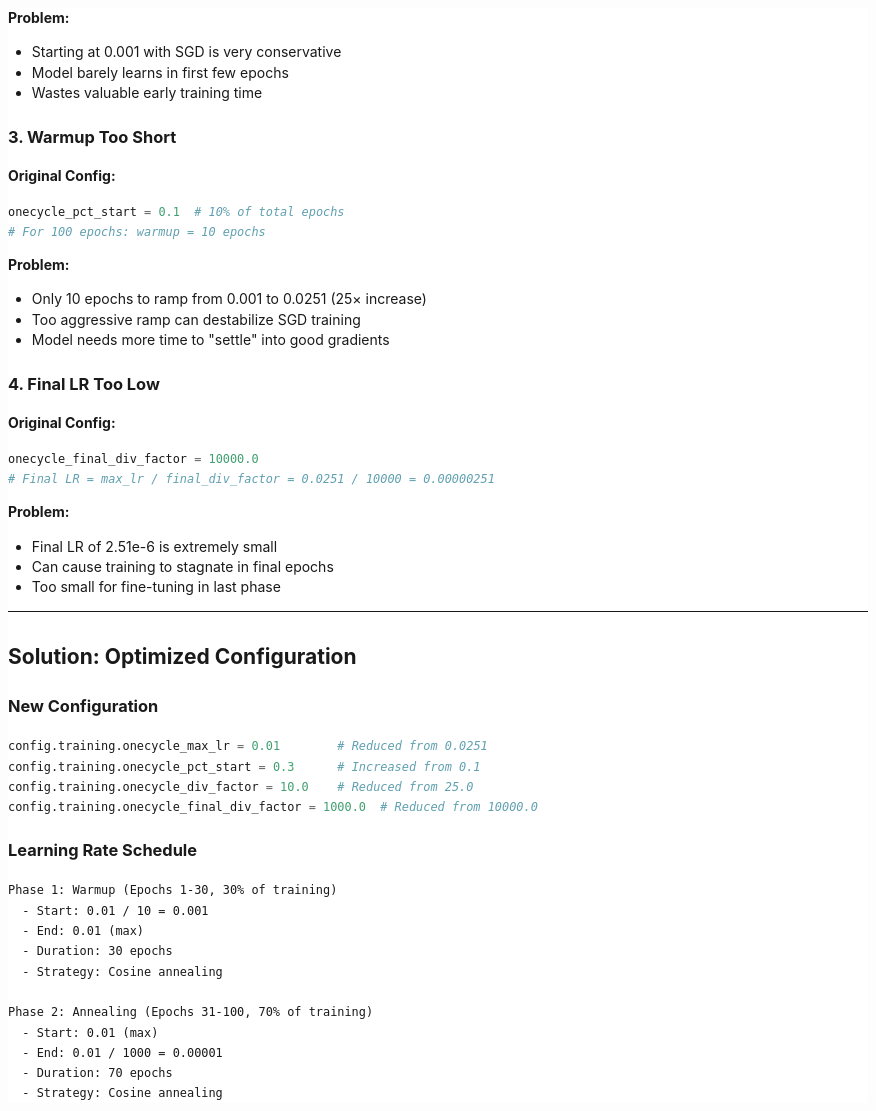 **Problem:**
- Starting at 0.001 with SGD is very conservative
- Model barely learns in first few epochs
- Wastes valuable early training time

### 3. Warmup Too Short
**Original Config:**
```python
onecycle_pct_start = 0.1  # 10% of total epochs
# For 100 epochs: warmup = 10 epochs
```

**Problem:**
- Only 10 epochs to ramp from 0.001 to 0.0251 (25× increase)
- Too aggressive ramp can destabilize SGD training
- Model needs more time to "settle" into good gradients

### 4. Final LR Too Low
**Original Config:**
```python
onecycle_final_div_factor = 10000.0
# Final LR = max_lr / final_div_factor = 0.0251 / 10000 = 0.00000251
```

**Problem:**
- Final LR of 2.51e-6 is extremely small
- Can cause training to stagnate in final epochs
- Too small for fine-tuning in last phase

---

## Solution: Optimized Configuration

### New Configuration
```python
config.training.onecycle_max_lr = 0.01        # Reduced from 0.0251
config.training.onecycle_pct_start = 0.3      # Increased from 0.1
config.training.onecycle_div_factor = 10.0    # Reduced from 25.0
config.training.onecycle_final_div_factor = 1000.0  # Reduced from 10000.0
```

### Learning Rate Schedule
```
Phase 1: Warmup (Epochs 1-30, 30% of training)
  - Start: 0.01 / 10 = 0.001
  - End: 0.01 (max)
  - Duration: 30 epochs
  - Strategy: Cosine annealing

Phase 2: Annealing (Epochs 31-100, 70% of training)
  - Start: 0.01 (max)
  - End: 0.01 / 1000 = 0.00001
  - Duration: 70 epochs
  - Strategy: Cosine annealing
```
